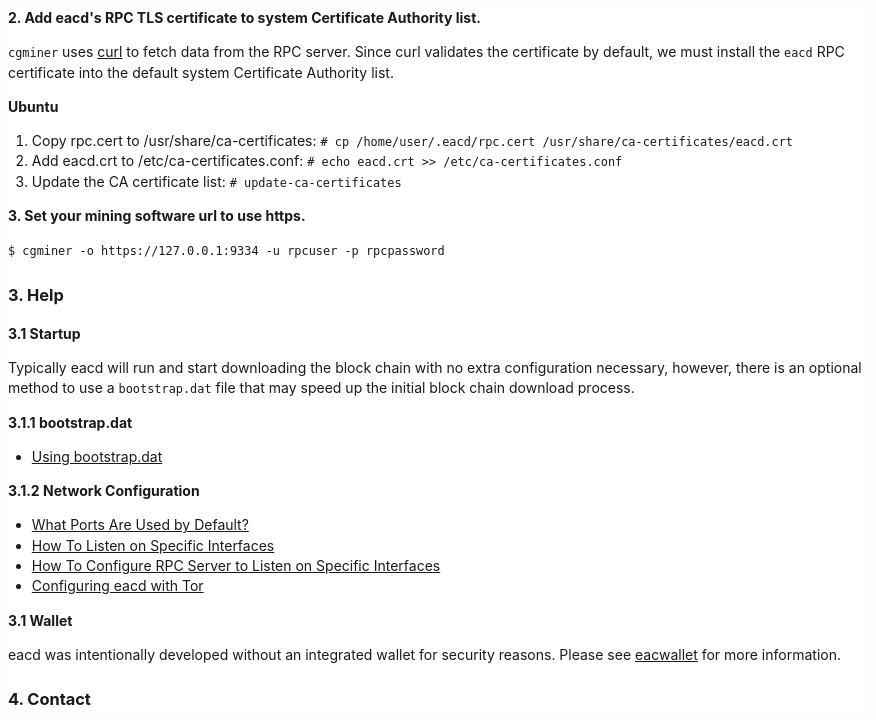 **2. Add eacd's RPC TLS certificate to system Certificate Authority list.**

`cgminer` uses [curl](http://curl.haxx.se/) to fetch data from the RPC server.
Since curl validates the certificate by default, we must install the `eacd` RPC
certificate into the default system Certificate Authority list.

**Ubuntu**

1. Copy rpc.cert to /usr/share/ca-certificates: `# cp /home/user/.eacd/rpc.cert /usr/share/ca-certificates/eacd.crt`
2. Add eacd.crt to /etc/ca-certificates.conf: `# echo eacd.crt >> /etc/ca-certificates.conf`
3. Update the CA certificate list: `# update-ca-certificates`

**3. Set your mining software url to use https.**

`$ cgminer -o https://127.0.0.1:9334 -u rpcuser -p rpcpassword`

<a name="Help" />

### 3. Help

<a name="Startup" />

**3.1 Startup**

Typically eacd will run and start downloading the block chain with no extra
configuration necessary, however, there is an optional method to use a
`bootstrap.dat` file that may speed up the initial block chain download process.

<a name="BootstrapDat" />

**3.1.1 bootstrap.dat**

* [Using bootstrap.dat](https://github.com/eacsuite/eacd/tree/master/docs/using_bootstrap_dat.md)

<a name="NetworkConfig" />

**3.1.2 Network Configuration**

* [What Ports Are Used by Default?](https://github.com/eacsuite/eacd/tree/master/docs/default_ports.md)
* [How To Listen on Specific Interfaces](https://github.com/eacsuite/eacd/tree/master/docs/configure_peer_server_listen_interfaces.md)
* [How To Configure RPC Server to Listen on Specific Interfaces](https://github.com/eacsuite/eacd/tree/master/docs/configure_rpc_server_listen_interfaces.md)
* [Configuring eacd with Tor](https://github.com/eacsuite/eacd/tree/master/docs/configuring_tor.md)

<a name="Wallet" />

**3.1 Wallet**

eacd was intentionally developed without an integrated wallet for security
reasons.  Please see [eacwallet](https://github.com/eacsuite/eacwallet) for more
information.


<a name="Contact" />

### 4. Contact
